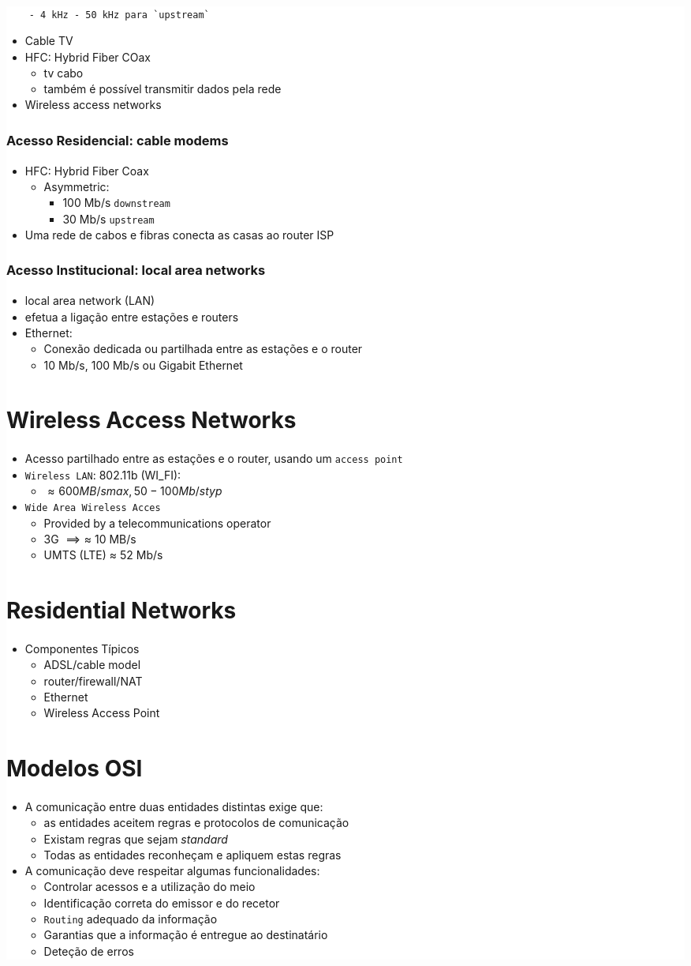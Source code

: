 		- 4 kHz - 50 kHz para `upstream`
- Cable TV
- HFC: Hybrid Fiber COax
	- tv cabo
	- também é possível transmitir dados pela rede
- Wireless access networks

### Acesso Residencial: cable modems
- HFC: Hybrid Fiber Coax
	- Asymmetric:
		- 100 Mb/s `downstream`
		- 30 Mb/s `upstream`
- Uma rede de cabos e fibras conecta as casas ao router ISP


### Acesso Institucional: local area networks
- local area network (LAN)
- efetua a ligação entre estações e routers
- Ethernet:
	- Conexão dedicada ou partilhada entre as estações e o router
	- 10 Mb/s, 100 Mb/s ou Gigabit Ethernet


# Wireless Access Networks
- Acesso partilhado entre as estações e o router, usando um `access point`
- `Wireless LAN`: 802.11b (WI_FI):
	- $\approx 600 MB/s max, 50-100 Mb/s typ$
- `Wide Area Wireless Acces`
	 - Provided by a telecommunications operator
	 - 3G $\implies \approx$ 10 MB/s
	 - UMTS (LTE) $\approx$ 52 Mb/s

# Residential Networks
- Componentes Típicos
	- ADSL/cable model
	- router/firewall/NAT
	- Ethernet
	- Wireless Access Point


# Modelos OSI
- A comunicação entre duas entidades distintas exige que:
	- as entidades aceitem regras e protocolos de comunicação
	- Existam regras que sejam _standard_
	- Todas as entidades reconheçam e apliquem estas regras
- A comunicação deve respeitar algumas funcionalidades:
	- Controlar acessos e a utilização do meio
	- Identificação correta do emissor e do recetor
	- `Routing` adequado da informação
	- Garantias que a informação é entregue ao destinatário
	- Deteção de erros
